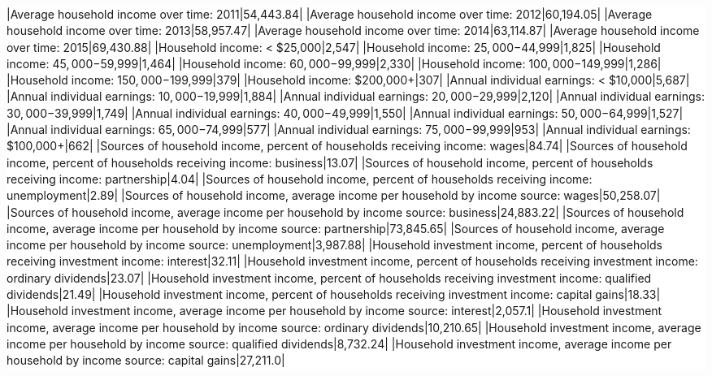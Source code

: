 |Average household income over time: 2011|54,443.84|
|Average household income over time: 2012|60,194.05|
|Average household income over time: 2013|58,957.47|
|Average household income over time: 2014|63,114.87|
|Average household income over time: 2015|69,430.88|
|Household income: < $25,000|2,547|
|Household income: $25,000-$44,999|1,825|
|Household income: $45,000-$59,999|1,464|
|Household income: $60,000-$99,999|2,330|
|Household income: $100,000-$149,999|1,286|
|Household income: $150,000-$199,999|379|
|Household income: $200,000+|307|
|Annual individual earnings: < $10,000|5,687|
|Annual individual earnings: $10,000-$19,999|1,884|
|Annual individual earnings: $20,000-$29,999|2,120|
|Annual individual earnings: $30,000-$39,999|1,749|
|Annual individual earnings: $40,000-$49,999|1,550|
|Annual individual earnings: $50,000-$64,999|1,527|
|Annual individual earnings: $65,000-$74,999|577|
|Annual individual earnings: $75,000-$99,999|953|
|Annual individual earnings: $100,000+|662|
|Sources of household income, percent of households receiving income: wages|84.74|
|Sources of household income, percent of households receiving income: business|13.07|
|Sources of household income, percent of households receiving income: partnership|4.04|
|Sources of household income, percent of households receiving income: unemployment|2.89|
|Sources of household income, average income per household by income source: wages|50,258.07|
|Sources of household income, average income per household by income source: business|24,883.22|
|Sources of household income, average income per household by income source: partnership|73,845.65|
|Sources of household income, average income per household by income source: unemployment|3,987.88|
|Household investment income, percent of households receiving investment income: interest|32.11|
|Household investment income, percent of households receiving investment income: ordinary dividends|23.07|
|Household investment income, percent of households receiving investment income: qualified dividends|21.49|
|Household investment income, percent of households receiving investment income: capital gains|18.33|
|Household investment income, average income per household by income source: interest|2,057.1|
|Household investment income, average income per household by income source: ordinary dividends|10,210.65|
|Household investment income, average income per household by income source: qualified dividends|8,732.24|
|Household investment income, average income per household by income source: capital gains|27,211.0|